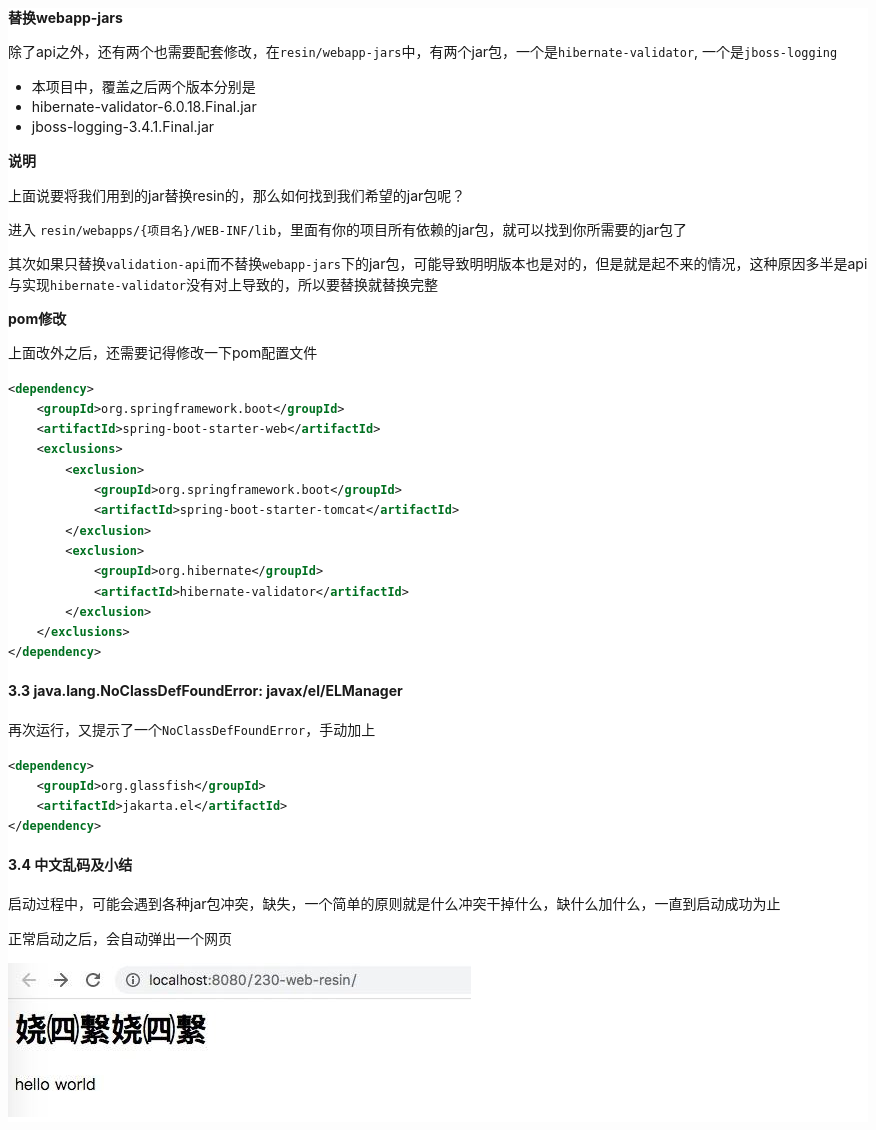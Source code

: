 **替换webapp-jars**

除了api之外，还有两个也需要配套修改，在`resin/webapp-jars`中，有两个jar包，一个是`hibernate-validator`, 一个是`jboss-logging`

- 本项目中，覆盖之后两个版本分别是
- hibernate-validator-6.0.18.Final.jar
- jboss-logging-3.4.1.Final.jar

**说明**

上面说要将我们用到的jar替换resin的，那么如何找到我们希望的jar包呢？

进入 `resin/webapps/{项目名}/WEB-INF/lib`，里面有你的项目所有依赖的jar包，就可以找到你所需要的jar包了

其次如果只替换`validation-api`而不替换`webapp-jars`下的jar包，可能导致明明版本也是对的，但是就是起不来的情况，这种原因多半是api与实现`hibernate-validator`没有对上导致的，所以要替换就替换完整

**pom修改**

上面改外之后，还需要记得修改一下pom配置文件

```xml
<dependency>
    <groupId>org.springframework.boot</groupId>
    <artifactId>spring-boot-starter-web</artifactId>
    <exclusions>
        <exclusion>
            <groupId>org.springframework.boot</groupId>
            <artifactId>spring-boot-starter-tomcat</artifactId>
        </exclusion>
        <exclusion>
            <groupId>org.hibernate</groupId>
            <artifactId>hibernate-validator</artifactId>
        </exclusion>
    </exclusions>
</dependency>
```

#### 3.3 java.lang.NoClassDefFoundError: javax/el/ELManager

再次运行，又提示了一个`NoClassDefFoundError`，手动加上

```xml
<dependency>
    <groupId>org.glassfish</groupId>
    <artifactId>jakarta.el</artifactId>
</dependency>
```

#### 3.4 中文乱码及小结

启动过程中，可能会遇到各种jar包冲突，缺失，一个简单的原则就是什么冲突干掉什么，缺什么加什么，一直到启动成功为止

正常启动之后，会自动弹出一个网页

![](/imgs/210126/07.jpg)
